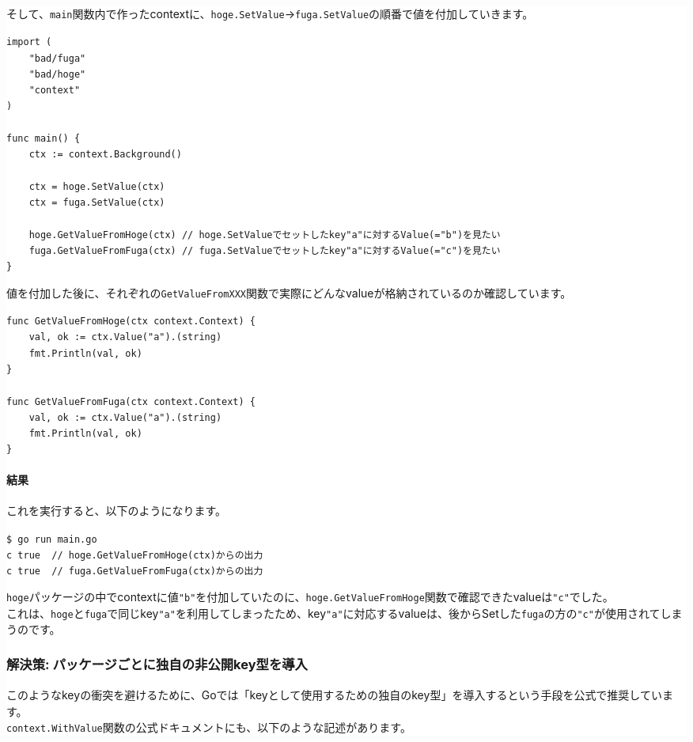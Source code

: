 
そして、`main`関数内で作ったcontextに、`hoge.SetValue`→`fuga.SetValue`の順番で値を付加していきます。


``` language-go
import (
    "bad/fuga"
    "bad/hoge"
    "context"
)

func main() {
    ctx := context.Background()

    ctx = hoge.SetValue(ctx)
    ctx = fuga.SetValue(ctx)

    hoge.GetValueFromHoge(ctx) // hoge.SetValueでセットしたkey"a"に対するValue(="b")を見たい
    fuga.GetValueFromFuga(ctx) // fuga.SetValueでセットしたkey"a"に対するValue(="c")を見たい
}
```


値を付加した後に、それぞれの`GetValueFromXXX`関数で実際にどんなvalueが格納されているのか確認しています。


``` language-go
func GetValueFromHoge(ctx context.Context) {
    val, ok := ctx.Value("a").(string)
    fmt.Println(val, ok)
}

func GetValueFromFuga(ctx context.Context) {
    val, ok := ctx.Value("a").(string)
    fmt.Println(val, ok)
}
```


#### 結果

これを実行すると、以下のようになります。


``` language-bash
$ go run main.go
c true  // hoge.GetValueFromHoge(ctx)からの出力
c true  // fuga.GetValueFromFuga(ctx)からの出力
```


`hoge`パッケージの中でcontextに値`"b"`を付加していたのに、`hoge.GetValueFromHoge`関数で確認できたvalueは`"c"`でした。\
これは、`hoge`と`fuga`で同じkey`"a"`を利用してしまったため、key`"a"`に対応するvalueは、後からSetした`fuga`の方の`"c"`が使用されてしまうのです。

### 解決策: パッケージごとに独自の非公開key型を導入

このようなkeyの衝突を避けるために、Goでは「keyとして使用するための独自のkey型」を導入するという手段を公式で推奨しています。\
`context.WithValue`関数の公式ドキュメントにも、以下のような記述があります。
